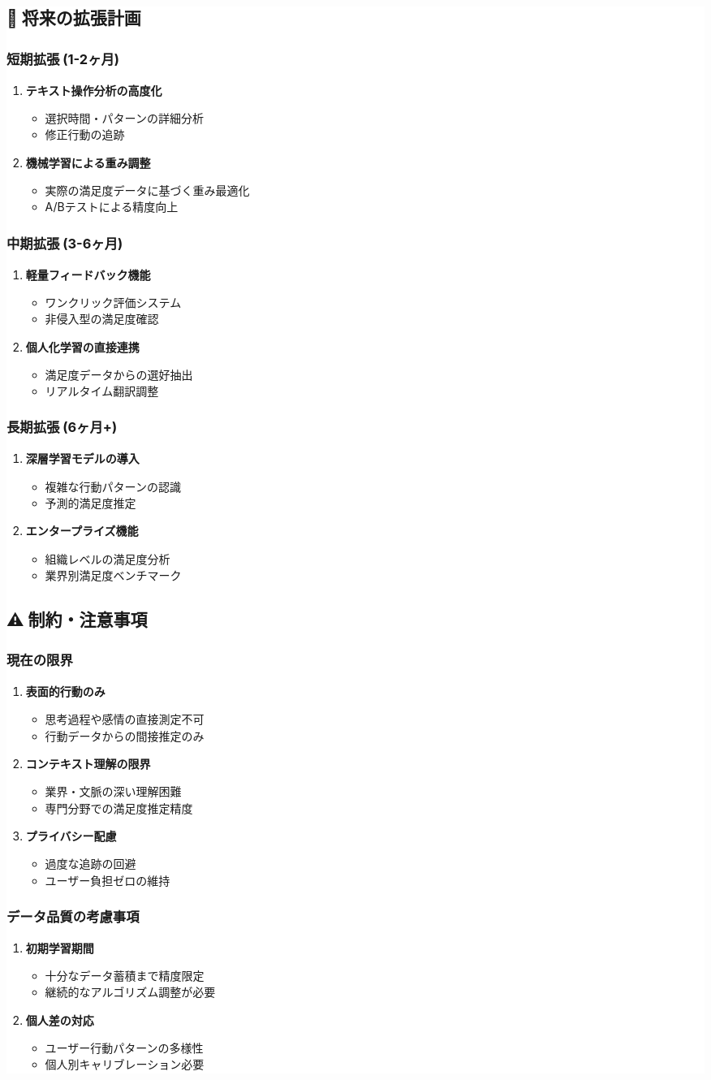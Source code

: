 ## 🔄 将来の拡張計画

### 短期拡張 (1-2ヶ月)
1. **テキスト操作分析の高度化**
   - 選択時間・パターンの詳細分析
   - 修正行動の追跡

2. **機械学習による重み調整**
   - 実際の満足度データに基づく重み最適化
   - A/Bテストによる精度向上

### 中期拡張 (3-6ヶ月)
1. **軽量フィードバック機能**
   - ワンクリック評価システム
   - 非侵入型の満足度確認

2. **個人化学習の直接連携**
   - 満足度データからの選好抽出
   - リアルタイム翻訳調整

### 長期拡張 (6ヶ月+)
1. **深層学習モデルの導入**
   - 複雑な行動パターンの認識
   - 予測的満足度推定

2. **エンタープライズ機能**
   - 組織レベルの満足度分析
   - 業界別満足度ベンチマーク

## ⚠️ 制約・注意事項

### 現在の限界
1. **表面的行動のみ**
   - 思考過程や感情の直接測定不可
   - 行動データからの間接推定のみ

2. **コンテキスト理解の限界**
   - 業界・文脈の深い理解困難
   - 専門分野での満足度推定精度

3. **プライバシー配慮**
   - 過度な追跡の回避
   - ユーザー負担ゼロの維持

### データ品質の考慮事項
1. **初期学習期間**
   - 十分なデータ蓄積まで精度限定
   - 継続的なアルゴリズム調整が必要

2. **個人差の対応**
   - ユーザー行動パターンの多様性
   - 個人別キャリブレーション必要
